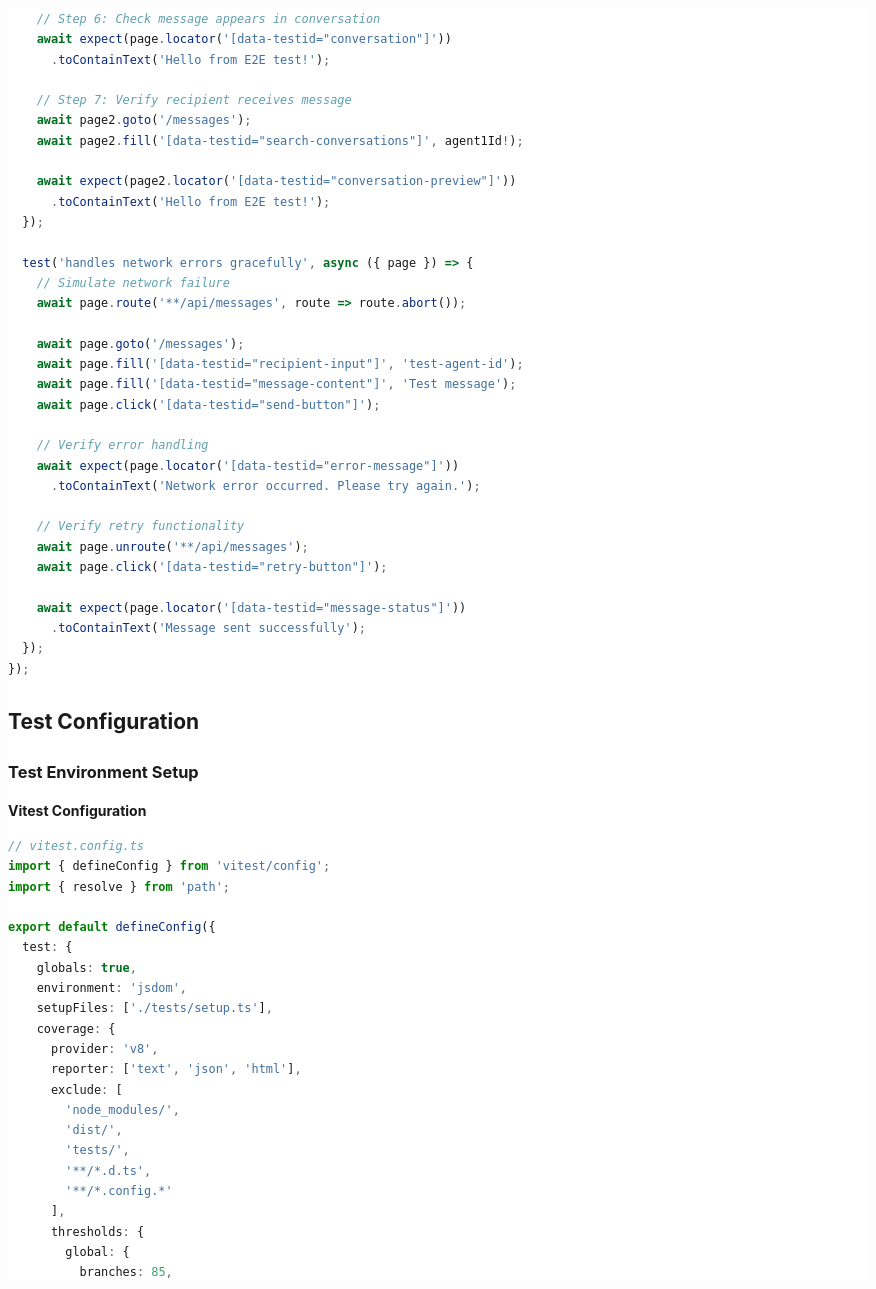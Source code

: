 ```typescript
    // Step 6: Check message appears in conversation
    await expect(page.locator('[data-testid="conversation"]'))
      .toContainText('Hello from E2E test!');
    
    // Step 7: Verify recipient receives message
    await page2.goto('/messages');
    await page2.fill('[data-testid="search-conversations"]', agent1Id!);
    
    await expect(page2.locator('[data-testid="conversation-preview"]'))
      .toContainText('Hello from E2E test!');
  });

  test('handles network errors gracefully', async ({ page }) => {
    // Simulate network failure
    await page.route('**/api/messages', route => route.abort());
    
    await page.goto('/messages');
    await page.fill('[data-testid="recipient-input"]', 'test-agent-id');
    await page.fill('[data-testid="message-content"]', 'Test message');
    await page.click('[data-testid="send-button"]');
    
    // Verify error handling
    await expect(page.locator('[data-testid="error-message"]'))
      .toContainText('Network error occurred. Please try again.');
    
    // Verify retry functionality
    await page.unroute('**/api/messages');
    await page.click('[data-testid="retry-button"]');
    
    await expect(page.locator('[data-testid="message-status"]'))
      .toContainText('Message sent successfully');
  });
});
```

## Test Configuration

### Test Environment Setup

**Vitest Configuration**
```typescript
// vitest.config.ts
import { defineConfig } from 'vitest/config';
import { resolve } from 'path';

export default defineConfig({
  test: {
    globals: true,
    environment: 'jsdom',
    setupFiles: ['./tests/setup.ts'],
    coverage: {
      provider: 'v8',
      reporter: ['text', 'json', 'html'],
      exclude: [
        'node_modules/',
        'dist/',
        'tests/',
        '**/*.d.ts',
        '**/*.config.*'
      ],
      thresholds: {
        global: {
          branches: 85,
```